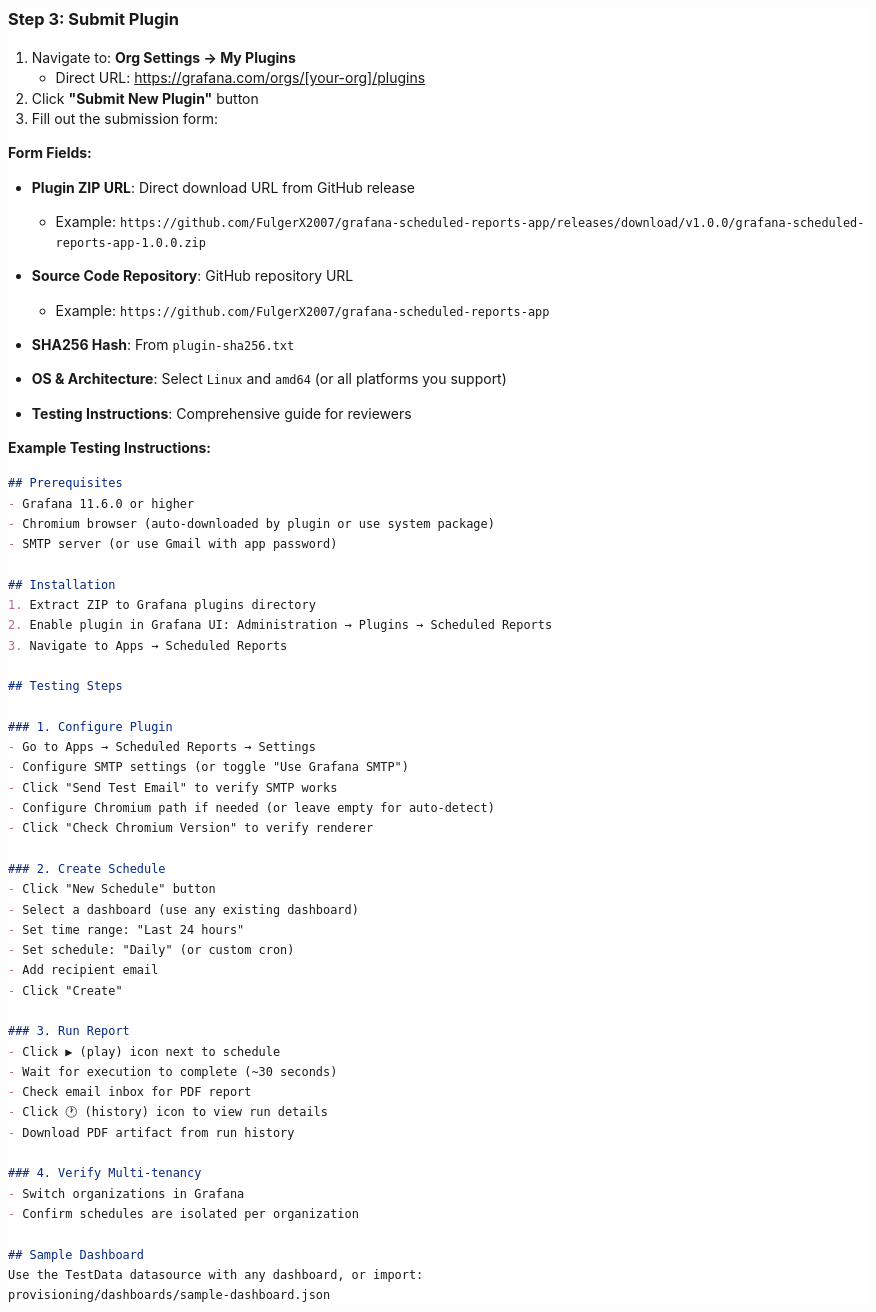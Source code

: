 ### Step 3: Submit Plugin

1. Navigate to: **Org Settings → My Plugins**
   - Direct URL: https://grafana.com/orgs/[your-org]/plugins
2. Click **"Submit New Plugin"** button
3. Fill out the submission form:

**Form Fields:**

- **Plugin ZIP URL**: Direct download URL from GitHub release
  - Example: `https://github.com/FulgerX2007/grafana-scheduled-reports-app/releases/download/v1.0.0/grafana-scheduled-reports-app-1.0.0.zip`

- **Source Code Repository**: GitHub repository URL
  - Example: `https://github.com/FulgerX2007/grafana-scheduled-reports-app`

- **SHA256 Hash**: From `plugin-sha256.txt`

- **OS & Architecture**: Select `Linux` and `amd64` (or all platforms you support)

- **Testing Instructions**: Comprehensive guide for reviewers

**Example Testing Instructions:**

```markdown
## Prerequisites
- Grafana 11.6.0 or higher
- Chromium browser (auto-downloaded by plugin or use system package)
- SMTP server (or use Gmail with app password)

## Installation
1. Extract ZIP to Grafana plugins directory
2. Enable plugin in Grafana UI: Administration → Plugins → Scheduled Reports
3. Navigate to Apps → Scheduled Reports

## Testing Steps

### 1. Configure Plugin
- Go to Apps → Scheduled Reports → Settings
- Configure SMTP settings (or toggle "Use Grafana SMTP")
- Click "Send Test Email" to verify SMTP works
- Configure Chromium path if needed (or leave empty for auto-detect)
- Click "Check Chromium Version" to verify renderer

### 2. Create Schedule
- Click "New Schedule" button
- Select a dashboard (use any existing dashboard)
- Set time range: "Last 24 hours"
- Set schedule: "Daily" (or custom cron)
- Add recipient email
- Click "Create"

### 3. Run Report
- Click ▶️ (play) icon next to schedule
- Wait for execution to complete (~30 seconds)
- Check email inbox for PDF report
- Click 🕐 (history) icon to view run details
- Download PDF artifact from run history

### 4. Verify Multi-tenancy
- Switch organizations in Grafana
- Confirm schedules are isolated per organization

## Sample Dashboard
Use the TestData datasource with any dashboard, or import:
provisioning/dashboards/sample-dashboard.json

```